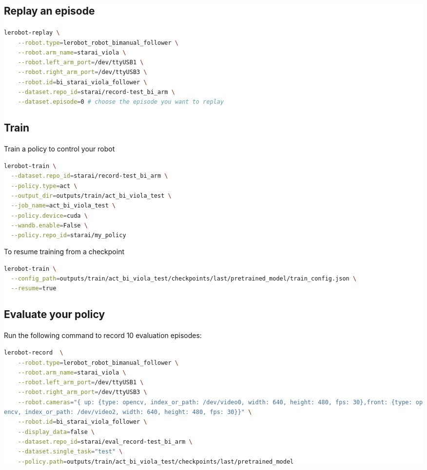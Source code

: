 ## Replay an episode

```bash
lerobot-replay \
    --robot.type=lerobot_robot_bimanual_follower \
    --robot.arm_name=starai_viola \
    --robot.left_arm_port=/dev/ttyUSB1 \
    --robot.right_arm_port=/dev/ttyUSB3 \
    --robot.id=bi_starai_viola_follower \
    --dataset.repo_id=starai/record-test_bi_arm \
    --dataset.episode=0 # choose the episode you want to replay
```

## Train

Train a policy to control your robot

```bash
lerobot-train \
  --dataset.repo_id=starai/record-test_bi_arm \
  --policy.type=act \
  --output_dir=outputs/train/act_bi_viola_test \
  --job_name=act_bi_viola_test \
  --policy.device=cuda \
  --wandb.enable=False \
  --policy.repo_id=starai/my_policy
```

To resume training from a checkpoint

```bash
lerobot-train \
  --config_path=outputs/train/act_bi_viola_test/checkpoints/last/pretrained_model/train_config.json \
  --resume=true
```

## Evaluate your policy

Run the following command to record 10 evaluation episodes:

```bash
lerobot-record  \
    --robot.type=lerobot_robot_bimanual_follower \
    --robot.arm_name=starai_viola \
    --robot.left_arm_port=/dev/ttyUSB1 \
    --robot.right_arm_port=/dev/ttyUSB3 \
    --robot.cameras="{ up: {type: opencv, index_or_path: /dev/video0, width: 640, height: 480, fps: 30},front: {type: opencv, index_or_path: /dev/video2, width: 640, height: 480, fps: 30}}" \
    --robot.id=bi_starai_viola_follower \
    --display_data=false \
    --dataset.repo_id=starai/eval_record-test_bi_arm \
    --dataset.single_task="test" \
    --policy.path=outputs/train/act_bi_viola_test/checkpoints/last/pretrained_model
```
